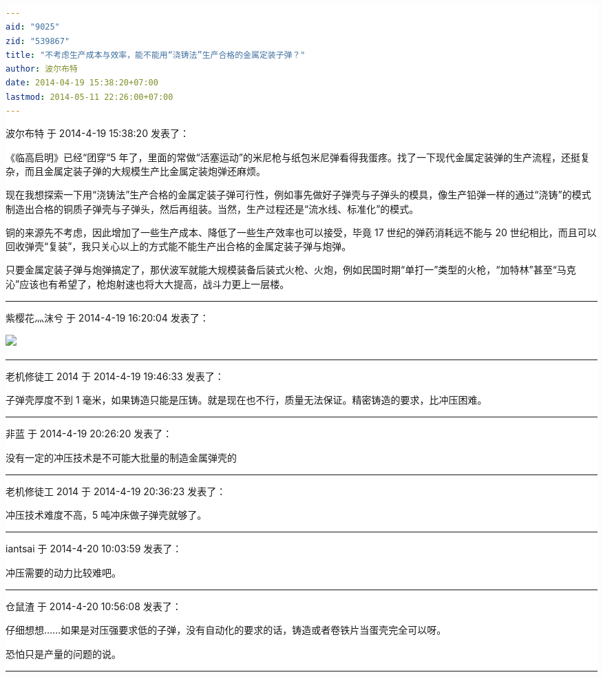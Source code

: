 ```yaml
---
aid: "9025"
zid: "539867"
title: "不考虑生产成本与效率，能不能用“浇铸法”生产合格的金属定装子弹？"
author: 波尔布特
date: 2014-04-19 15:38:20+07:00
lastmod: 2014-05-11 22:26:00+07:00
---
```


波尔布特 于 2014-4-19 15:38:20 发表了：

《临高启明》已经“团穿“5 年了，里面的常做“活塞运动”的米尼枪与纸包米尼弹看得我蛋疼。找了一下现代金属定装弹的生产流程，还挺复杂，而且金属定装子弹的大规模生产比金属定装炮弹还麻烦。

现在我想探索一下用“浇铸法”生产合格的金属定装子弹可行性，例如事先做好子弹壳与子弹头的模具，像生产铅弹一样的通过“浇铸”的模式制造出合格的铜质子弹壳与子弹头，然后再组装。当然，生产过程还是“流水线、标准化”的模式。

铜的来源先不考虑，因此增加了一些生产成本、降低了一些生产效率也可以接受，毕竟 17 世纪的弹药消耗远不能与 20 世纪相比，而且可以回收弹壳“复装”，我只关心以上的方式能不能生产出合格的金属定装子弹与炮弹。

只要金属定装子弹与炮弹搞定了，那伏波军就能大规模装备后装式火枪、火炮，例如民国时期“单打一”类型的火枪，“加特林”甚至“马克沁”应该也有希望了，枪炮射速也将大大提高，战斗力更上一层楼。

---

紫樱花灬沫兮 于 2014-4-19 16:20:04 发表了：

![](http://image64.360doc.com/DownloadImg/2013/08/2414/34720969_2.jpg)

---

老机修徒工 2014 于 2014-4-19 19:46:33 发表了：

子弹壳厚度不到 1 毫米，如果铸造只能是压铸。就是现在也不行，质量无法保证。精密铸造的要求，比冲压困难。

---

非蓝 于 2014-4-19 20:26:20 发表了：

没有一定的冲压技术是不可能大批量的制造金属弹壳的

---

老机修徒工 2014 于 2014-4-19 20:36:23 发表了：

冲压技术难度不高，5 吨冲床做子弹壳就够了。

---

iantsai 于 2014-4-20 10:03:59 发表了：

冲压需要的动力比较难吧。

---

仓鼠渣 于 2014-4-20 10:56:08 发表了：

仔细想想……如果是对压强要求低的子弹，没有自动化的要求的话，铸造或者卷铁片当蛋壳完全可以呀。

恐怕只是产量的问题的说。

---